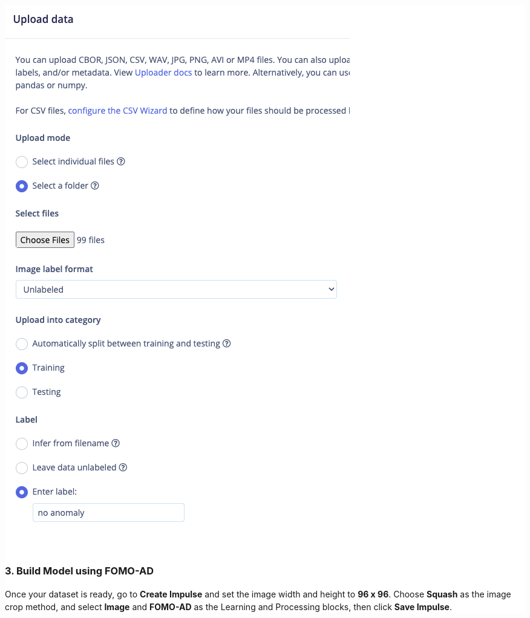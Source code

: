 ![Upload_data](../.gitbook/assets/fomo-ad-product-inspection-spresense/photo05.png)

### 3. Build Model using FOMO-AD

Once your dataset is ready, go to **Create Impulse** and set the image width and height to **96 x 96**. Choose **Squash** as the image crop method, and select **Image** and **FOMO-AD** as the Learning and Processing blocks, then click **Save Impulse**.
